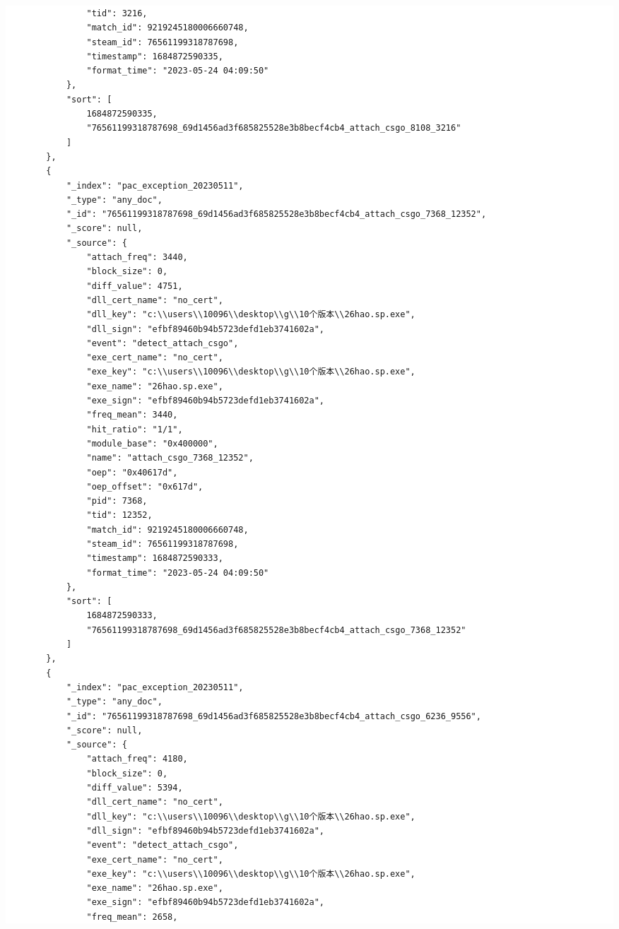                     "tid": 3216,
                    "match_id": 9219245180006660748,
                    "steam_id": 76561199318787698,
                    "timestamp": 1684872590335,
                    "format_time": "2023-05-24 04:09:50"
                },
                "sort": [
                    1684872590335,
                    "76561199318787698_69d1456ad3f685825528e3b8becf4cb4_attach_csgo_8108_3216"
                ]
            },
            {
                "_index": "pac_exception_20230511",
                "_type": "any_doc",
                "_id": "76561199318787698_69d1456ad3f685825528e3b8becf4cb4_attach_csgo_7368_12352",
                "_score": null,
                "_source": {
                    "attach_freq": 3440,
                    "block_size": 0,
                    "diff_value": 4751,
                    "dll_cert_name": "no_cert",
                    "dll_key": "c:\\users\\10096\\desktop\\g\\10个版本\\26hao.sp.exe",
                    "dll_sign": "efbf89460b94b5723defd1eb3741602a",
                    "event": "detect_attach_csgo",
                    "exe_cert_name": "no_cert",
                    "exe_key": "c:\\users\\10096\\desktop\\g\\10个版本\\26hao.sp.exe",
                    "exe_name": "26hao.sp.exe",
                    "exe_sign": "efbf89460b94b5723defd1eb3741602a",
                    "freq_mean": 3440,
                    "hit_ratio": "1/1",
                    "module_base": "0x400000",
                    "name": "attach_csgo_7368_12352",
                    "oep": "0x40617d",
                    "oep_offset": "0x617d",
                    "pid": 7368,
                    "tid": 12352,
                    "match_id": 9219245180006660748,
                    "steam_id": 76561199318787698,
                    "timestamp": 1684872590333,
                    "format_time": "2023-05-24 04:09:50"
                },
                "sort": [
                    1684872590333,
                    "76561199318787698_69d1456ad3f685825528e3b8becf4cb4_attach_csgo_7368_12352"
                ]
            },
            {
                "_index": "pac_exception_20230511",
                "_type": "any_doc",
                "_id": "76561199318787698_69d1456ad3f685825528e3b8becf4cb4_attach_csgo_6236_9556",
                "_score": null,
                "_source": {
                    "attach_freq": 4180,
                    "block_size": 0,
                    "diff_value": 5394,
                    "dll_cert_name": "no_cert",
                    "dll_key": "c:\\users\\10096\\desktop\\g\\10个版本\\26hao.sp.exe",
                    "dll_sign": "efbf89460b94b5723defd1eb3741602a",
                    "event": "detect_attach_csgo",
                    "exe_cert_name": "no_cert",
                    "exe_key": "c:\\users\\10096\\desktop\\g\\10个版本\\26hao.sp.exe",
                    "exe_name": "26hao.sp.exe",
                    "exe_sign": "efbf89460b94b5723defd1eb3741602a",
                    "freq_mean": 2658,